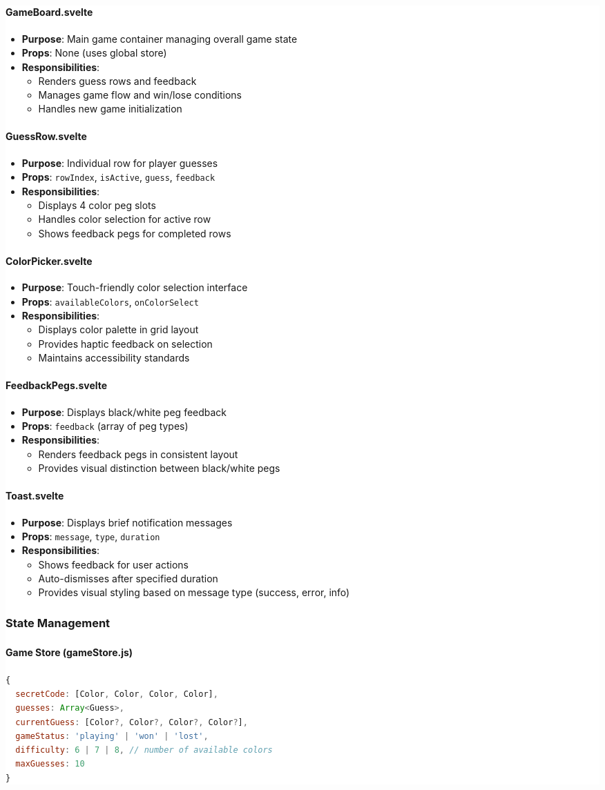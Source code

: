 #### GameBoard.svelte
- **Purpose**: Main game container managing overall game state
- **Props**: None (uses global store)
- **Responsibilities**:
  - Renders guess rows and feedback
  - Manages game flow and win/lose conditions
  - Handles new game initialization

#### GuessRow.svelte
- **Purpose**: Individual row for player guesses
- **Props**: `rowIndex`, `isActive`, `guess`, `feedback`
- **Responsibilities**:
  - Displays 4 color peg slots
  - Handles color selection for active row
  - Shows feedback pegs for completed rows

#### ColorPicker.svelte
- **Purpose**: Touch-friendly color selection interface
- **Props**: `availableColors`, `onColorSelect`
- **Responsibilities**:
  - Displays color palette in grid layout
  - Provides haptic feedback on selection
  - Maintains accessibility standards

#### FeedbackPegs.svelte
- **Purpose**: Displays black/white peg feedback
- **Props**: `feedback` (array of peg types)
- **Responsibilities**:
  - Renders feedback pegs in consistent layout
  - Provides visual distinction between black/white pegs

#### Toast.svelte
- **Purpose**: Displays brief notification messages
- **Props**: `message`, `type`, `duration`
- **Responsibilities**:
  - Shows feedback for user actions
  - Auto-dismisses after specified duration
  - Provides visual styling based on message type (success, error, info)

### State Management

#### Game Store (gameStore.js)
```javascript
{
  secretCode: [Color, Color, Color, Color],
  guesses: Array<Guess>,
  currentGuess: [Color?, Color?, Color?, Color?],
  gameStatus: 'playing' | 'won' | 'lost',
  difficulty: 6 | 7 | 8, // number of available colors
  maxGuesses: 10
}
```
